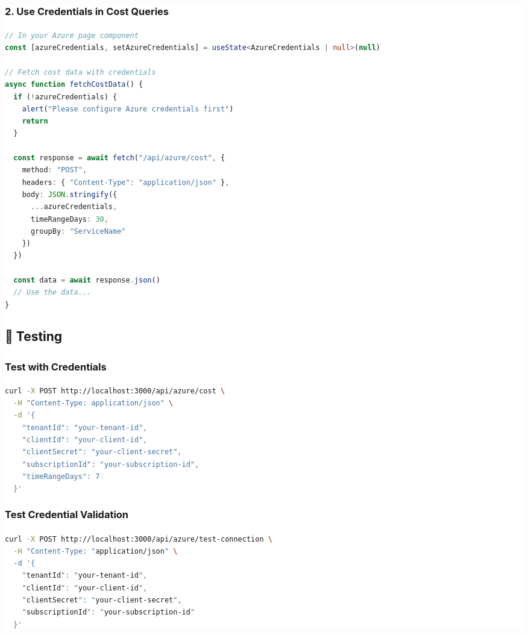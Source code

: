 ### 2. Use Credentials in Cost Queries

```typescript
// In your Azure page component
const [azureCredentials, setAzureCredentials] = useState<AzureCredentials | null>(null)

// Fetch cost data with credentials
async function fetchCostData() {
  if (!azureCredentials) {
    alert("Please configure Azure credentials first")
    return
  }

  const response = await fetch("/api/azure/cost", {
    method: "POST",
    headers: { "Content-Type": "application/json" },
    body: JSON.stringify({
      ...azureCredentials,
      timeRangeDays: 30,
      groupBy: "ServiceName"
    })
  })

  const data = await response.json()
  // Use the data...
}
```

## 🧪 Testing

### Test with Credentials

```bash
curl -X POST http://localhost:3000/api/azure/cost \
  -H "Content-Type: application/json" \
  -d '{
    "tenantId": "your-tenant-id",
    "clientId": "your-client-id",
    "clientSecret": "your-client-secret",
    "subscriptionId": "your-subscription-id",
    "timeRangeDays": 7
  }'
```

### Test Credential Validation

```bash
curl -X POST http://localhost:3000/api/azure/test-connection \
  -H "Content-Type: "application/json" \
  -d '{
    "tenantId": "your-tenant-id",
    "clientId": "your-client-id",
    "clientSecret": "your-client-secret",
    "subscriptionId": "your-subscription-id"
  }'
```

